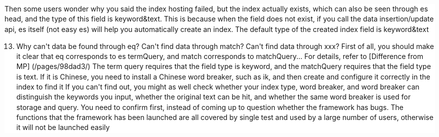 Then some users wonder why you said the index hosting failed, but the index actually exists, which can also be seen through es head, and the type of this field is keyword&text. This is because when the field does not exist, if you call the data insertion/update api, es itself (not easy es) will help you automatically create an index. The default type of the created index field is keyword&text


13. Why can't data be found through eq? Can't find data through match? Can't find data through xxx?
    First of all, you should make it clear that eq corresponds to es termQuery, and match corresponds to matchQuery... For details, refer to [Difference from MP] (/pages/98dad3/)
    The term query requires that the field type is keyword, and the matchQuery requires that the field type is text. If it is Chinese, you need to install a Chinese word breaker, such as ik, and then create and configure it correctly in the index to find it
    If you can't find out, you might as well check whether your index type, word breaker, and word breaker can distinguish the keywords you input, whether the original text can be hit, and whether the same word breaker is used for storage and query. You need to confirm first, instead of coming up to question whether the framework has bugs. The functions that the framework has been launched are all covered by single test and used by a large number of users, otherwise it will not be launched easily